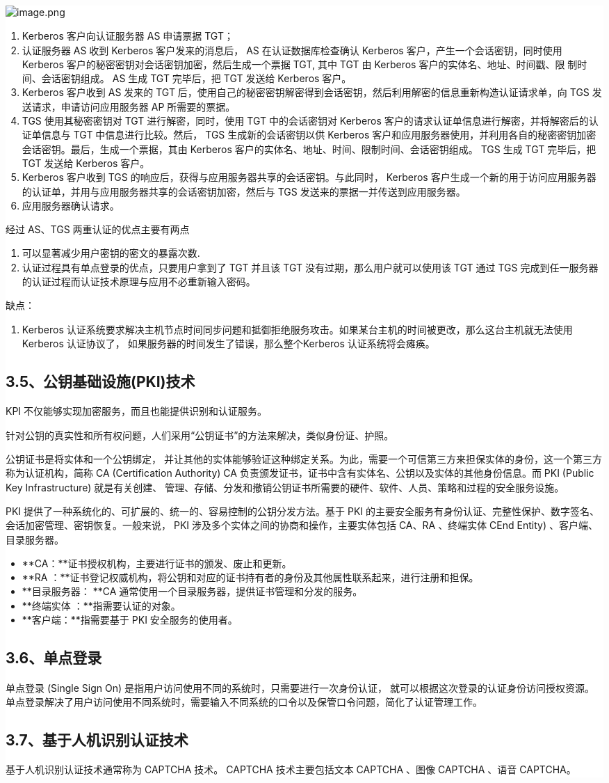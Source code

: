 ![image.png](https://cdn.jsdelivr.net/gh/xmtxsec/picture/imgl/202404151134696.png)

1. Kerberos 客户向认证服务器 AS 申请票据 TGT；
2.  认证服务器 AS 收到 Kerberos 客户发来的消息后， AS 在认证数据库检查确认 Kerberos 客户，产生一个会话密钥，同时使用 Kerberos 客户的秘密密钥对会话密钥加密，然后生成一个票据 TGT, 其中 TGT 由 Kerberos 客户的实体名、地址、时间戳、限 制时间、会话密钥组成。 AS 生成 TGT 完毕后，把 TGT 发送给 Kerberos 客户。
3. Kerberos 客户收到 AS 发来的 TGT 后，使用自己的秘密密钥解密得到会话密钥，然后利用解密的信息重新构造认证请求单，向 TGS 发送请求，申请访问应用服务器 AP 所需要的票据。
4. TGS 使用其秘密密钥对 TGT 进行解密，同时，使用 TGT 中的会话密钥对 Kerberos 客户的请求认证单信息进行解密，并将解密后的认证单信息与 TGT 中信息进行比较。然后， TGS 生成新的会话密钥以供 Kerberos 客户和应用服务器使用，并利用各自的秘密密钥加密会话密钥。最后，生成一个票据，其由 Kerberos 客户的实体名、地址、时间、限制时间、会话密钥组成。 TGS 生成 TGT 完毕后，把 TGT 发送给 Kerberos 客户。
5. Kerberos 客户收到 TGS 的响应后，获得与应用服务器共享的会话密钥。与此同时， Kerberos 客户生成一个新的用于访问应用服务器的认证单，并用与应用服务器共享的会话密钥加密，然后与 TGS 发送来的票据一并传送到应用服务器。
6. 应用服务器确认请求。



经过 AS、TGS 两重认证的优点主要有两点

1. 可以显著减少用户密钥的密文的暴露次数.
2. 认证过程具有单点登录的优点，只要用户拿到了 TGT 并且该 TGT 没有过期，那么用户就可以使用该 TGT 通过 TGS 完成到任一服务器的认证过程而认证技术原理与应用不必重新输入密码。



缺点：

1. Kerberos 认证系统要求解决主机节点时间同步问题和抵御拒绝服务攻击。如果某台主机的时间被更改，那么这台主机就无法使用 Kerberos 认证协议了， 如果服务器的时间发生了错误，那么整个Kerberos 认证系统将会瘫痪。




## 3.5、公钥基础设施(PKI)技术
KPI 不仅能够实现加密服务，而且也能提供识别和认证服务。

针对公钥的真实性和所有权问题，人们采用“公钥证书”的方法来解决，类似身份证、护照。

公钥证书是将实体和一个公钥绑定， 并让其他的实体能够验证这种绑定关系。为此，需要一个可信第三方来担保实体的身份，这一个第三方称为认证机构，简称 CA (Certification Authority) CA 负责颁发证书，证书中含有实体名、公钥以及实体的其他身份信息。而 PKI (Public Key Infrastructure) 就是有关创建、 管理、存储、分发和撤销公钥证书所需要的硬件、软件、人员、策略和过程的安全服务设施。 

PKI 提供了一种系统化的、可扩展的、统一的、容易控制的公钥分发方法。基于 PKI 的主要安全服务有身份认证、完整性保护、数字签名、会话加密管理、密钥恢复。一般来说， PKI 涉及多个实体之间的协商和操作，主要实体包括 CA、RA 、终端实体 CEnd Entity) 、客户端、 目录服务器。

- **CA：**证书授权机构，主要进行证书的颁发、废止和更新。
- **RA ：**证书登记权威机构，将公钥和对应的证书持有者的身份及其他属性联系起来，进行注册和担保。
- **目录服务器： **CA 通常使用一个目录服务器，提供证书管理和分发的服务。
- **终端实体 ：**指需要认证的对象。 
- **客户端：**指需要基于 PKI 安全服务的使用者。  




## 3.6、单点登录
单点登录 (Single Sign On) 是指用户访问使用不同的系统时，只需要进行一次身份认证， 就可以根据这次登录的认证身份访问授权资源。单点登录解决了用户访问使用不同系统时，需要输入不同系统的口令以及保管口令问题，简化了认证管理工作。




## 3.7、基于人机识别认证技术
基于人机识别认证技术通常称为 CAPTCHA 技术。 CAPTCHA 技术主要包括文本 CAPTCHA 、图像 CAPTCHA 、语音 CAPTCHA。
